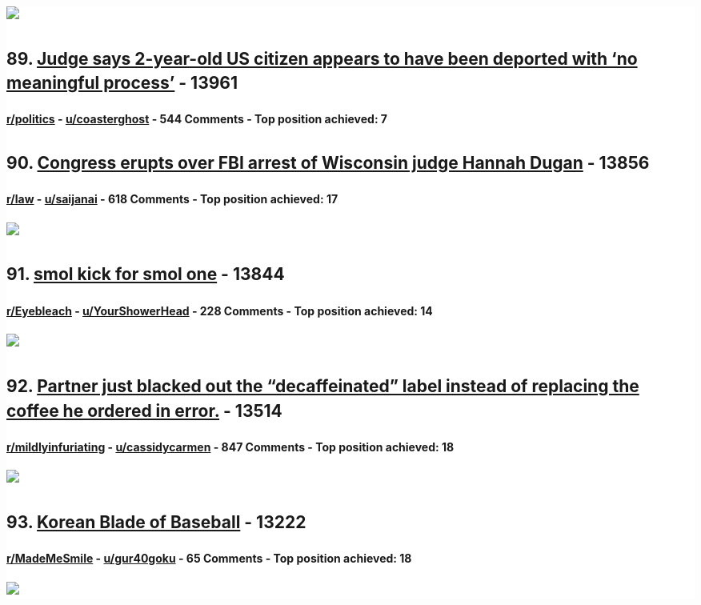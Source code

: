 <a href="https://newrepublic.com/post/194453/donald-trump-attorney-general-pam-bondi-arrest-judge-warning"><img src="https://b.thumbs.redditmedia.com/4pMbvW4W35o8k0xcGfYOhG7ru-h270SLvcR8akdUO2Y.jpg"></img></a>

## 89. [Judge says 2-year-old US citizen appears to have been deported with ‘no meaningful process’](http://reddit.com/r/politics/comments/1k7zuij/judge_says_2yearold_us_citizen_appears_to_have/) - 13961
#### [r/politics](http://reddit.com/r/politics) - [u/coasterghost](http://reddit.com/u/coasterghost) - 544 Comments - Top position achieved: 7

## 90. [Congress erupts over FBI arrest of Wisconsin judge Hannah Dugan](http://reddit.com/r/law/comments/1k7wnx6/congress_erupts_over_fbi_arrest_of_wisconsin/) - 13856
#### [r/law](http://reddit.com/r/law) - [u/saijanai](http://reddit.com/u/saijanai) - 618 Comments - Top position achieved: 17

<a href="https://www.axios.com/2025/04/25/fbi-arrest-judge-hannah-dugan-wisconsin-congress"><img src="https://b.thumbs.redditmedia.com/SjQ3ZT4POWeX25uhQxacT40X9XCDzTh8LTEH0xsgOSQ.jpg"></img></a>

## 91. [smol kick for smol one](http://reddit.com/r/Eyebleach/comments/1k7khpw/smol_kick_for_smol_one/) - 13844
#### [r/Eyebleach](http://reddit.com/r/Eyebleach) - [u/YourShowerHead](http://reddit.com/u/YourShowerHead) - 228 Comments - Top position achieved: 14

<a href="https://v.redd.it/ncdueaooczwe1"><img src="https://external-preview.redd.it/ZDZ0Y2Zodm9jendlMR3wxRH9m_bBOz4vvIUgcNrncq1HEHOdeofkxBSy6B2z.png?width=140&amp;height=140&amp;crop=140:140,smart&amp;format=jpg&amp;v=enabled&amp;lthumb=true&amp;s=dff342a1ff51cc1ef5a17826f712a60ebbddda99"></img></a>

## 92. [Partner just blacked out the “decaffeinated” label instead of replacing the coffee he ordered in error.](http://reddit.com/r/mildlyinfuriating/comments/1k7m5w2/partner_just_blacked_out_the_decaffeinated_label/) - 13514
#### [r/mildlyinfuriating](http://reddit.com/r/mildlyinfuriating) - [u/cassidycarmen](http://reddit.com/u/cassidycarmen) - 847 Comments - Top position achieved: 18

<a href="https://i.redd.it/hrmg024ypzwe1.jpeg"><img src="https://external-preview.redd.it/zEdsrrq3u2PghMKZ6xsm1IYChBdVCxZnA6ZFdLGWdHA.jpeg?width=140&amp;height=140&amp;crop=140:140,smart&amp;auto=webp&amp;s=f1c7582cd4e138ca24bef7b71b204e0e2b6199be"></img></a>

## 93. [Korean Blade of Baseball](http://reddit.com/r/MadeMeSmile/comments/1k7epb0/korean_blade_of_baseball/) - 13222
#### [r/MadeMeSmile](http://reddit.com/r/MadeMeSmile) - [u/gur40goku](http://reddit.com/u/gur40goku) - 65 Comments - Top position achieved: 18

<a href="https://i.redd.it/0nbsuyw7jxwe1.jpeg"><img src="https://b.thumbs.redditmedia.com/oryP7bSngpxUSVbCI3wSIJpK9jvLry814bKhIneWLyY.jpg"></img></a>
